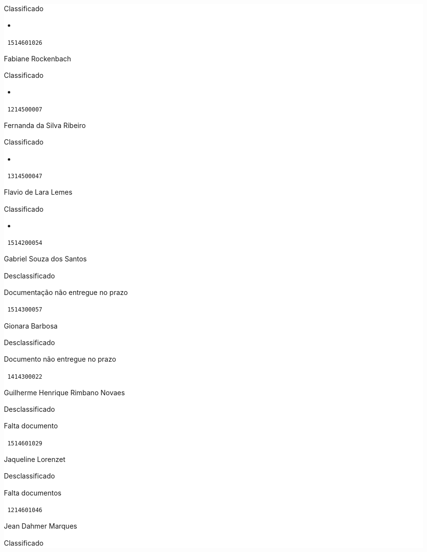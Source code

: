    Classificado

   -

     1514601026

   Fabiane Rockenbach

   Classificado

   -

     1214500007

   Fernanda da Silva Ribeiro

   Classificado

   -

     1314500047

   Flavio de Lara Lemes

   Classificado

   -

     1514200054

   Gabriel Souza dos Santos

   Desclassificado

   Documentação não entregue no prazo

     1514300057

   Gionara Barbosa

   Desclassificado

   Documento não entregue no prazo

     1414300022

   Guilherme Henrique Rimbano Novaes

   Desclassificado

   Falta documento

     1514601029

   Jaqueline Lorenzet

   Desclassificado

   Falta documentos

     1214601046

   Jean Dahmer Marques

   Classificado
